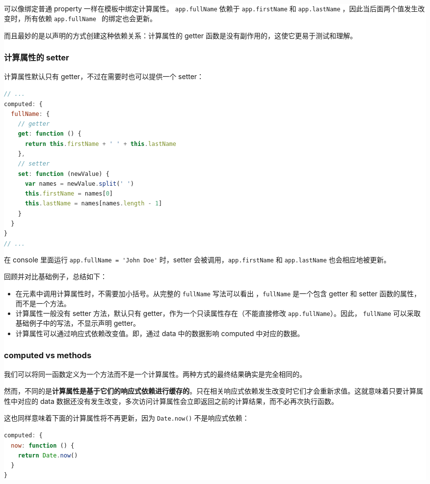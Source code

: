 可以像绑定普通 property 一样在模板中绑定计算属性。 `app.fullName` 依赖于 `app.firstName` 和 `app.lastName` ，因此当后面两个值发生改变时，所有依赖 `app.fullName ` 的绑定也会更新。

而且最妙的是以声明的方式创建这种依赖关系：计算属性的 getter 函数是没有副作用的，这使它更易于测试和理解。





### **计算属性的 setter**

计算属性默认只有 getter，不过在需要时也可以提供一个 setter：

```js
// ...
computed: {
  fullName: {
    // getter
    get: function () {
      return this.firstName + ' ' + this.lastName
    },
    // setter
    set: function (newValue) {
      var names = newValue.split(' ')
      this.firstName = names[0]
      this.lastName = names[names.length - 1]
    }
  }
}
// ...
```

在 console 里面运行 `app.fullName = 'John Doe'` 时，setter 会被调用，`app.firstName` 和 `app.lastName` 也会相应地被更新。

回顾并对比基础例子，总结如下：

- 在元素中调用计算属性时，不需要加小括号。从完整的 `fullName` 写法可以看出 ，`fullName` 是一个包含 getter 和 setter 函数的属性，而不是一个方法。
- 计算属性一般没有 setter 方法，默认只有 getter，作为一个只读属性存在（不能直接修改 `app.fullName`）。因此， `fullName` 可以采取基础例子中的写法，不显示声明 getter。
- 计算属性可以通过响应式依赖改变值。即，通过 data 中的数据影响 computed 中对应的数据。



### **computed vs methods**

我们可以将同一函数定义为一个方法而不是一个计算属性。两种方式的最终结果确实是完全相同的。

然而，不同的是**计算属性是基于它们的响应式依赖进行缓存的**。只在相关响应式依赖发生改变时它们才会重新求值。这就意味着只要计算属性中对应的 data 数据还没有发生改变，多次访问计算属性会立即返回之前的计算结果，而不必再次执行函数。

这也同样意味着下面的计算属性将不再更新，因为 `Date.now()` 不是响应式依赖：

```js
computed: {
  now: function () {
    return Date.now()
  }
}
```
